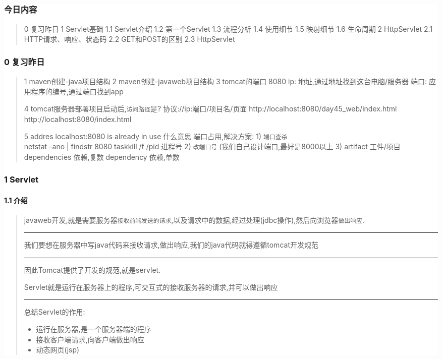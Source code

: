 ### 今日内容

>0 复习昨日
>1 Servlet基础
>1.1 Servlet介绍
>1.2 第一个Servlet
>1.3 流程分析
>1.4 使用细节
>1.5 映射细节
>1.6 生命周期
>2 HttpServlet
>2.1 HTTP请求、响应、状态码
>2.2 GET和POST的区别
>2.3 HttpServlet

### 0 复习昨日

> 1 maven创建-java项目结构
> 2 maven创建-javaweb项目结构
> 3 tomcat的端口 8080
> ip: 地址,通过地址找到这台电脑/服务器
> 端口: 应用程序的编号,通过端口找到app
>
> 4 tomcat服务器部署项目启动后,`访问路径`是?
> 协议://ip:端口/项目名/页面
> http://localhost:8080/day45_web/index.html
> http://localhost:8080/index.html
>
> 5 addres localhost:8080 is already in use 什么意思
> 端口占用,解决方案:
>     1) `端口查杀`  
>       netstat -ano | findstr 8080
>         taskkill /f /pid  进程号
>     2) `改端口号`
>      (我们自己设计端口,最好是8000以上
>     3) artifact 工件/项目
>       dependencies 依赖,复数
>       dependency   依赖,单数

### 1 Servlet

#### 1.1 介绍

> javaweb开发,就是需要服务器`接收前端发送的请求`,以及请求中的数据,经过处理(jdbc操作),然后向浏览器`做出响应`.
>
> -----
>
> 我们要想在服务器中写java代码来接收请求,做出响应,我们的java代码就得遵循tomcat开发规范
>
> ---
>
> 因此Tomcat提供了开发的规范,就是servlet.
>
> Servlet就是运行在服务器上的程序,可交互式的接收服务器的请求,并可以做出响应
>
> ---
>
> 总结Servlet的作用:
>
> - 运行在服务器,是一个服务器端的程序
> - 接收客户端请求,向客户端做出响应
> - 动态网页(jsp)
